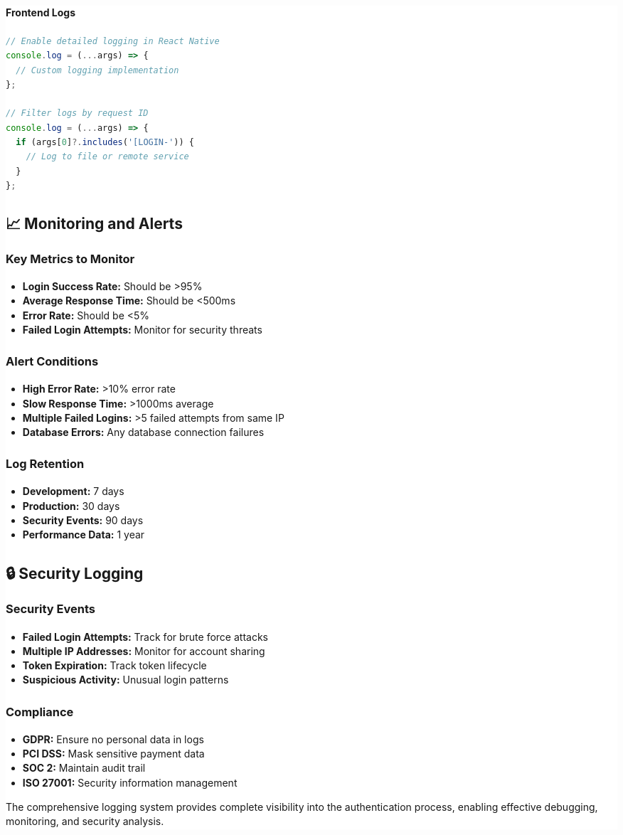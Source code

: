 #### **Frontend Logs**
```javascript
// Enable detailed logging in React Native
console.log = (...args) => {
  // Custom logging implementation
};

// Filter logs by request ID
console.log = (...args) => {
  if (args[0]?.includes('[LOGIN-')) {
    // Log to file or remote service
  }
};
```

## 📈 **Monitoring and Alerts**

### **Key Metrics to Monitor**
- **Login Success Rate:** Should be >95%
- **Average Response Time:** Should be <500ms
- **Error Rate:** Should be <5%
- **Failed Login Attempts:** Monitor for security threats

### **Alert Conditions**
- **High Error Rate:** >10% error rate
- **Slow Response Time:** >1000ms average
- **Multiple Failed Logins:** >5 failed attempts from same IP
- **Database Errors:** Any database connection failures

### **Log Retention**
- **Development:** 7 days
- **Production:** 30 days
- **Security Events:** 90 days
- **Performance Data:** 1 year

## 🔒 **Security Logging**

### **Security Events**
- **Failed Login Attempts:** Track for brute force attacks
- **Multiple IP Addresses:** Monitor for account sharing
- **Token Expiration:** Track token lifecycle
- **Suspicious Activity:** Unusual login patterns

### **Compliance**
- **GDPR:** Ensure no personal data in logs
- **PCI DSS:** Mask sensitive payment data
- **SOC 2:** Maintain audit trail
- **ISO 27001:** Security information management

The comprehensive logging system provides complete visibility into the authentication process, enabling effective debugging, monitoring, and security analysis. 